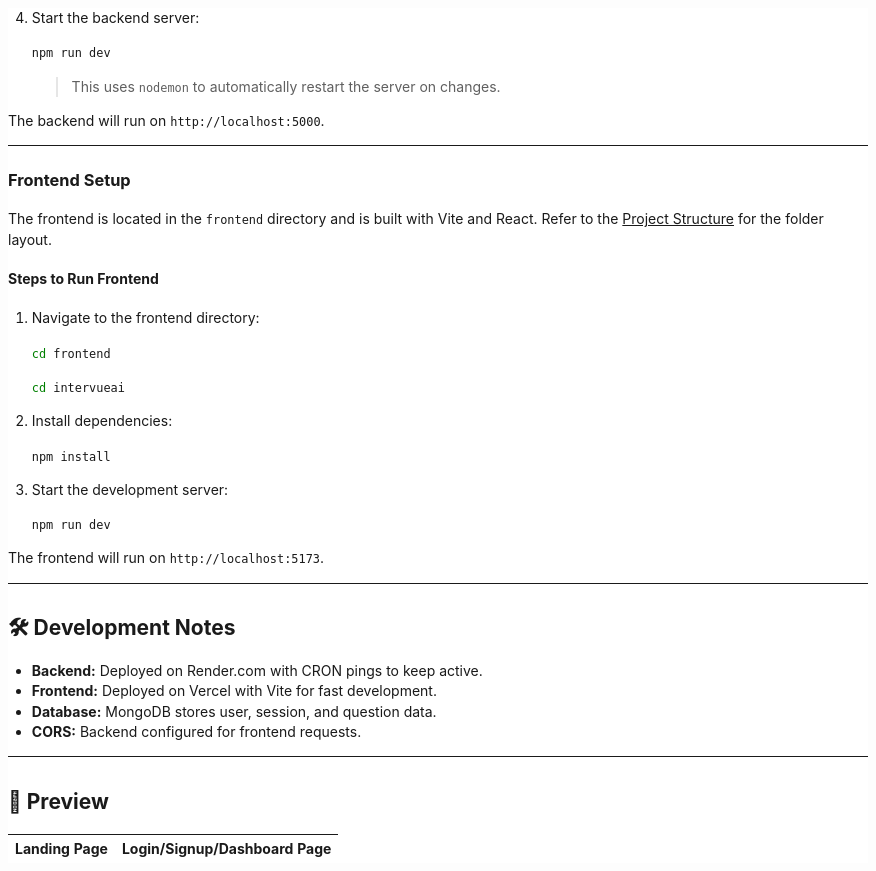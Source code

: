 4. Start the backend server:
   ```bash
   npm run dev
   ```
   > This uses `nodemon` to automatically restart the server on changes.

The backend will run on `http://localhost:5000`.

---

### Frontend Setup

The frontend is located in the `frontend` directory and is built with Vite and React. Refer to the [Project Structure](#-project-structure) for the folder layout.

#### Steps to Run Frontend

1. Navigate to the frontend directory:

   ```bash
   cd frontend
   ```

   ```bash
   cd intervueai
   ```

2. Install dependencies:
   ```bash
   npm install
   ```
3. Start the development server:
   ```bash
   npm run dev
   ```

The frontend will run on `http://localhost:5173`.

---

## 🛠️ Development Notes

- **Backend:** Deployed on Render.com with CRON pings to keep active.
- **Frontend:** Deployed on Vercel with Vite for fast development.
- **Database:** MongoDB stores user, session, and question data.
- **CORS:** Backend configured for frontend requests.

---

## 📸 Preview

| Landing Page                                                     | Login/Signup/Dashboard Page                                                                                                                                                                             |
| ---------------------------------------------------------------- | ------------------------------------------------------------------------------------------------------------------------------------------------------------------------------------------------------- |